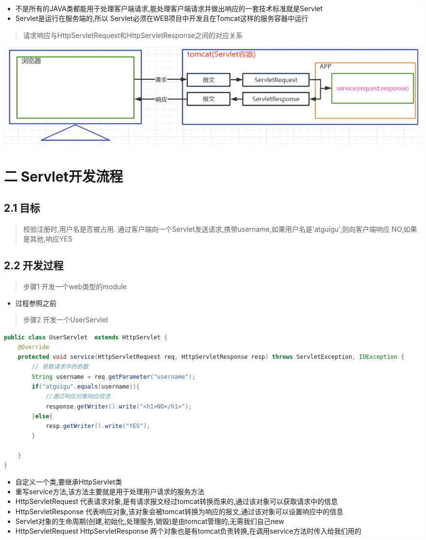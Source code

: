 + 不是所有的JAVA类都能用于处理客户端请求,能处理客户端请求并做出响应的一套技术标准就是Servlet
+ Servlet是运行在服务端的,所以 Servlet必须在WEB项目中开发且在Tomcat这样的服务容器中运行
> 请求响应与HttpServletRequest和HttpServletResponse之间的对应关系

![1681699577344](images/1681699577344.png)

# 二 Servlet开发流程

## 2.1 目标

> 校验注册时,用户名是否被占用. 通过客户端向一个Servlet发送请求,携带username,如果用户名是'atguigu',则向客户端响应 NO,如果是其他,响应YES

## 2.2 开发过程

> 步骤1 开发一个web类型的module 

+ 过程参照之前

> 步骤2 开发一个UserServlet

``` java
public class UserServlet  extends HttpServlet {
    @Override
    protected void service(HttpServletRequest req, HttpServletResponse resp) throws ServletException, IOException {
        // 获取请求中的参数
        String username = req.getParameter("username");
        if("atguigu".equals(username)){
            //通过响应对象响应信息
            response.getWriter().write("<h1>NO</h1>");
        }else{
            resp.getWriter().write("YES");
        }

    }
}
```

+ 自定义一个类,要继承HttpServlet类
+ 重写service方法,该方法主要就是用于处理用户请求的服务方法
+ HttpServletRequest 代表请求对象,是有请求报文经过tomcat转换而来的,通过该对象可以获取请求中的信息
+ HttpServletResponse 代表响应对象,该对象会被tomcat转换为响应的报文,通过该对象可以设置响应中的信息
+ Servlet对象的生命周期(创建,初始化,处理服务,销毁)是由tomcat管理的,无需我们自己new
+ HttpServletRequest HttpServletResponse 两个对象也是有tomcat负责转换,在调用service方法时传入给我们用的
